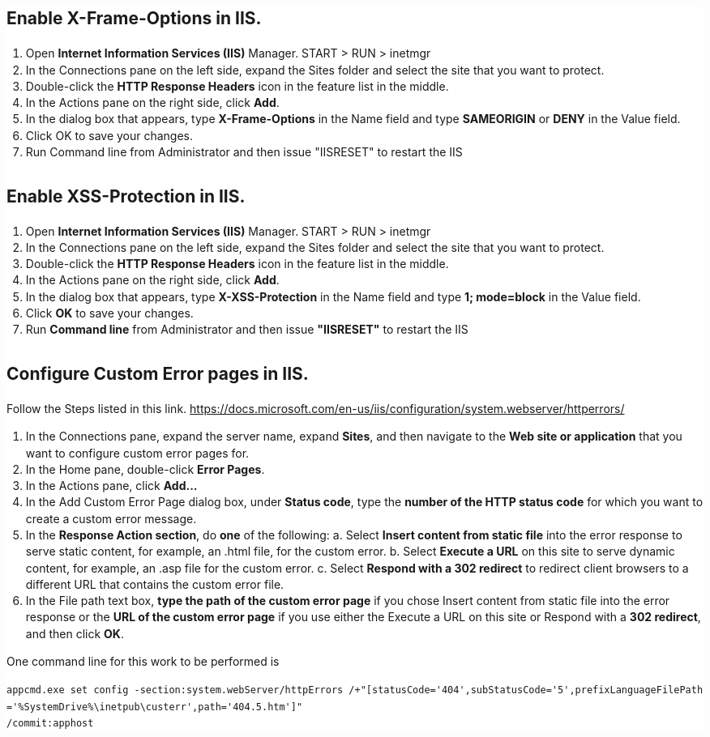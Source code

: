 ## Enable X-Frame-Options in IIS.

1. Open **Internet Information Services (IIS)** Manager. START > RUN > inetmgr
2. In the Connections pane on the left side, expand the Sites folder and select the site that you want to protect.
3. Double-click the **HTTP Response Headers** icon in the feature list in the middle.
4. In the Actions pane on the right side, click **Add**.
5. In the dialog box that appears, type **X-Frame-Options** in the Name field and type **SAMEORIGIN** or **DENY** in the Value field.
6. Click OK to save your changes.
7. Run Command line from Administrator and then issue "IISRESET" to restart the IIS

## Enable XSS-Protection in IIS.
1. Open **Internet Information Services (IIS)** Manager. START > RUN > inetmgr
2. In the Connections pane on the left side, expand the Sites folder and select the site that you want to protect.
3. Double-click the **HTTP Response Headers** icon in the feature list in the middle.
4. In the Actions pane on the right side, click **Add**.
5. In the dialog box that appears, type **X-XSS-Protection** in the Name field and type **1; mode=block** in the Value field.
6. Click **OK** to save your changes.
7. Run **Command line** from Administrator and then issue **"IISRESET"** to restart the IIS

## Configure Custom Error pages in IIS.
Follow the Steps listed in this link. 
https://docs.microsoft.com/en-us/iis/configuration/system.webserver/httperrors/

1. In the Connections pane, expand the server name, expand **Sites**, and then navigate to the **Web site or application** that you want to configure custom error pages for.
2. In the Home pane, double-click **Error Pages**.
3. In the Actions pane, click **Add...**
4. In the Add Custom Error Page dialog box, under **Status code**, type the **number of the HTTP status code** for which you want to create a custom error message.
5. In the **Response Action section**, do **one** of the following:
   a. Select **Insert content from static file** into the error response to serve static content, for example, an .html file, for the custom error.
   b. Select **Execute a URL** on this site to serve dynamic content, for example, an .asp file for the custom error.
   c. Select **Respond with a 302 redirect** to redirect client browsers to a different URL that contains the custom error file.
6. In the File path text box, **type the path of the custom error page** if you chose Insert content from static file into the error response or the **URL of the custom error page** if you use either the Execute a URL on this site or Respond with a **302 redirect**, and then click **OK**.

One command line for this work to be performed is
```
appcmd.exe set config -section:system.webServer/httpErrors /+"[statusCode='404',subStatusCode='5',prefixLanguageFilePath='%SystemDrive%\inetpub\custerr',path='404.5.htm']" 
/commit:apphost
```
